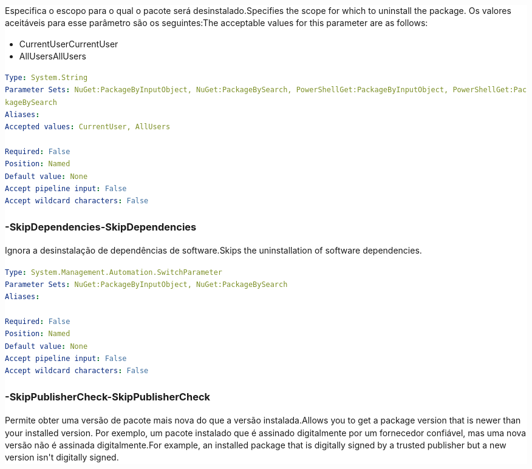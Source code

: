 <span data-ttu-id="13e8e-169">Especifica o escopo para o qual o pacote será desinstalado.</span><span class="sxs-lookup"><span data-stu-id="13e8e-169">Specifies the scope for which to uninstall the package.</span></span> <span data-ttu-id="13e8e-170">Os valores aceitáveis para esse parâmetro são os seguintes:</span><span class="sxs-lookup"><span data-stu-id="13e8e-170">The acceptable values for this parameter are as follows:</span></span>

- <span data-ttu-id="13e8e-171">CurrentUser</span><span class="sxs-lookup"><span data-stu-id="13e8e-171">CurrentUser</span></span>
- <span data-ttu-id="13e8e-172">AllUsers</span><span class="sxs-lookup"><span data-stu-id="13e8e-172">AllUsers</span></span>

```yaml
Type: System.String
Parameter Sets: NuGet:PackageByInputObject, NuGet:PackageBySearch, PowerShellGet:PackageByInputObject, PowerShellGet:PackageBySearch
Aliases:
Accepted values: CurrentUser, AllUsers

Required: False
Position: Named
Default value: None
Accept pipeline input: False
Accept wildcard characters: False
```

### <span data-ttu-id="13e8e-173">-SkipDependencies</span><span class="sxs-lookup"><span data-stu-id="13e8e-173">-SkipDependencies</span></span>

<span data-ttu-id="13e8e-174">Ignora a desinstalação de dependências de software.</span><span class="sxs-lookup"><span data-stu-id="13e8e-174">Skips the uninstallation of software dependencies.</span></span>

```yaml
Type: System.Management.Automation.SwitchParameter
Parameter Sets: NuGet:PackageByInputObject, NuGet:PackageBySearch
Aliases:

Required: False
Position: Named
Default value: None
Accept pipeline input: False
Accept wildcard characters: False
```

### <span data-ttu-id="13e8e-175">-SkipPublisherCheck</span><span class="sxs-lookup"><span data-stu-id="13e8e-175">-SkipPublisherCheck</span></span>

<span data-ttu-id="13e8e-176">Permite obter uma versão de pacote mais nova do que a versão instalada.</span><span class="sxs-lookup"><span data-stu-id="13e8e-176">Allows you to get a package version that is newer than your installed version.</span></span> <span data-ttu-id="13e8e-177">Por exemplo, um pacote instalado que é assinado digitalmente por um fornecedor confiável, mas uma nova versão não é assinada digitalmente.</span><span class="sxs-lookup"><span data-stu-id="13e8e-177">For example, an installed package that is digitally signed by a trusted publisher but a new version isn't digitally signed.</span></span>
